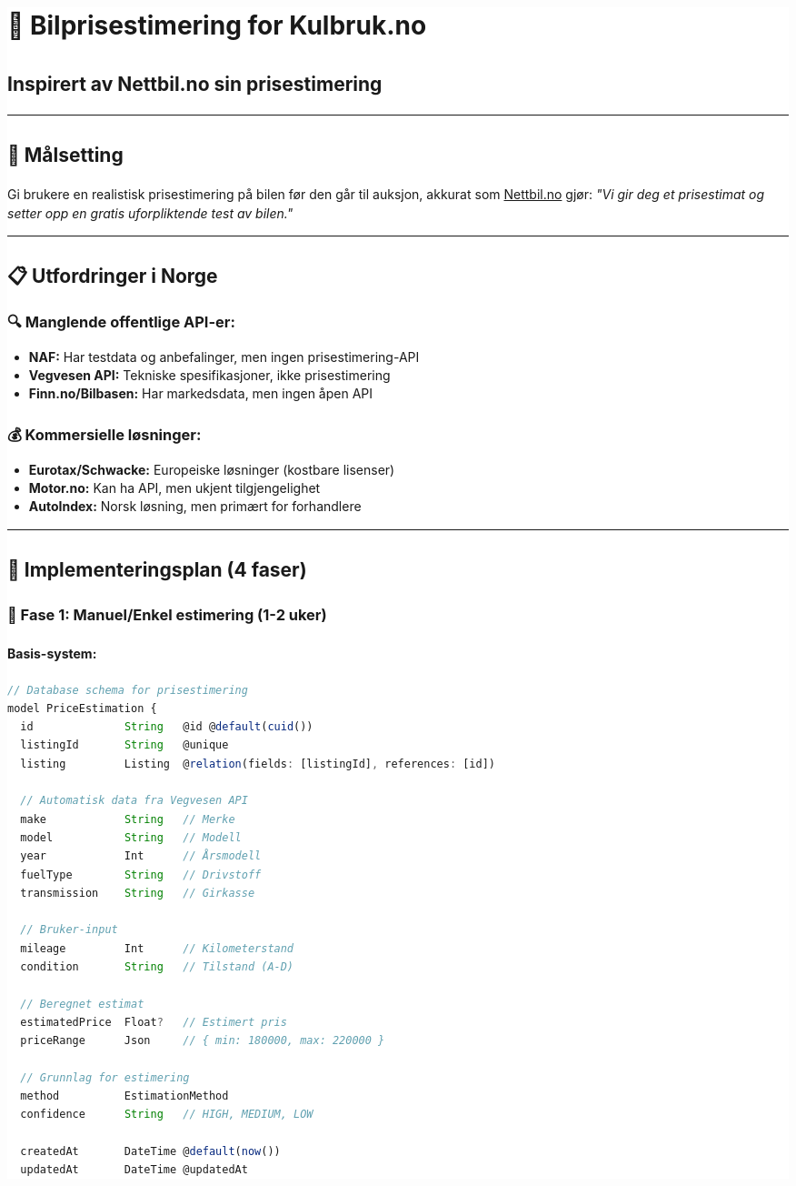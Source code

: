 # 🚗 Bilprisestimering for Kulbruk.no
## Inspirert av Nettbil.no sin prisestimering

---

## 🎯 Målsetting

Gi brukere en realistisk prisestimering på bilen før den går til auksjon, akkurat som [Nettbil.no](https://www.nettbil.no/) gjør: *"Vi gir deg et prisestimat og setter opp en gratis uforpliktende test av bilen."*

---

## 📋 Utfordringer i Norge

### **🔍 Manglende offentlige API-er:**
- **NAF:** Har testdata og anbefalinger, men ingen prisestimering-API
- **Vegvesen API:** Tekniske spesifikasjoner, ikke prisestimering  
- **Finn.no/Bilbasen:** Har markedsdata, men ingen åpen API

### **💰 Kommersielle løsninger:**
- **Eurotax/Schwacke:** Europeiske løsninger (kostbare lisenser)
- **Motor.no:** Kan ha API, men ukjent tilgjengelighet
- **AutoIndex:** Norsk løsning, men primært for forhandlere

---

## 🚀 Implementeringsplan (4 faser)

### **📝 Fase 1: Manuel/Enkel estimering (1-2 uker)**

#### **Basis-system:**
```typescript
// Database schema for prisestimering
model PriceEstimation {
  id              String   @id @default(cuid())
  listingId       String   @unique
  listing         Listing  @relation(fields: [listingId], references: [id])
  
  // Automatisk data fra Vegvesen API
  make            String   // Merke
  model           String   // Modell  
  year            Int      // Årsmodell
  fuelType        String   // Drivstoff
  transmission    String   // Girkasse
  
  // Bruker-input
  mileage         Int      // Kilometerstand
  condition       String   // Tilstand (A-D)
  
  // Beregnet estimat
  estimatedPrice  Float?   // Estimert pris
  priceRange      Json     // { min: 180000, max: 220000 }
  
  // Grunnlag for estimering
  method          EstimationMethod
  confidence      String   // HIGH, MEDIUM, LOW
  
  createdAt       DateTime @default(now())
  updatedAt       DateTime @updatedAt
```